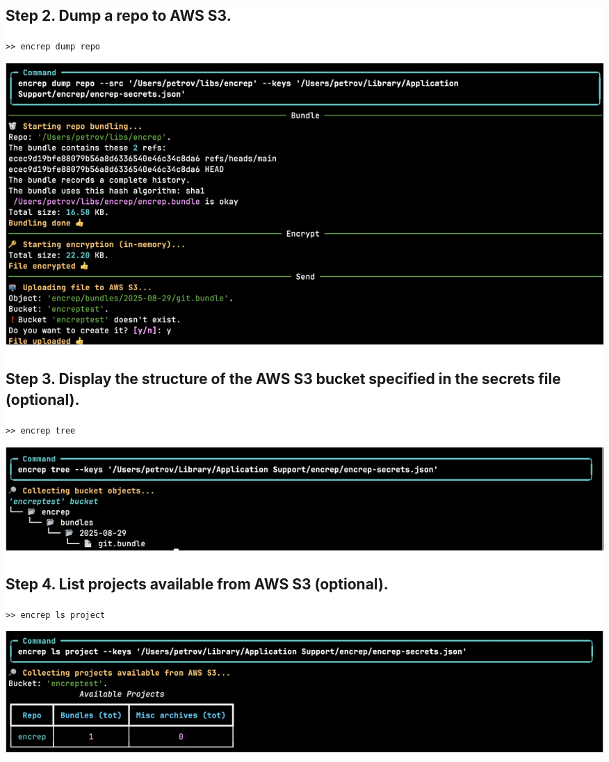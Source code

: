 ## Step 2. Dump a repo to AWS S3.

`>> encrep dump repo`

![2-dump-repo.png](assets/2-dump-repo.png)

## Step 3. Display the structure of the AWS S3 bucket specified in the secrets file (optional).

`>> encrep tree`

![3-tree.png](assets/3-tree.png)

## Step 4. List projects available from AWS S3 (optional).  

`>> encrep ls project`

![4-ls-project.png](assets/4-ls-project.png)
